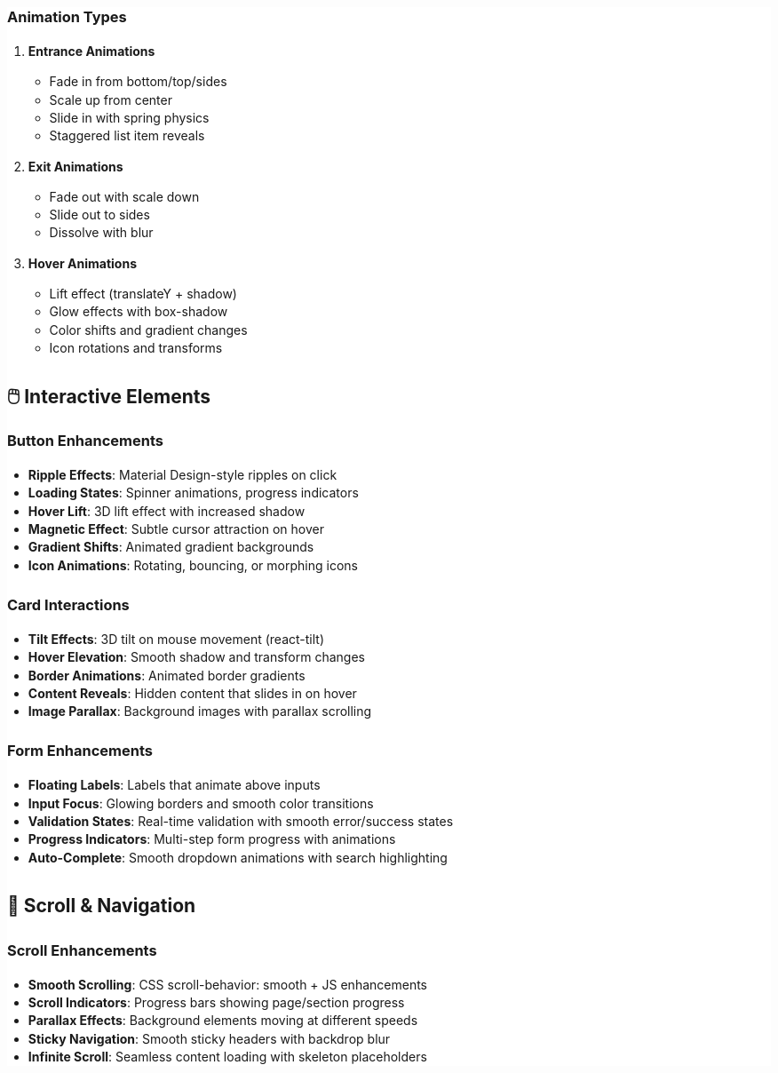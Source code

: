 ### Animation Types
1. **Entrance Animations**
   - Fade in from bottom/top/sides
   - Scale up from center
   - Slide in with spring physics
   - Staggered list item reveals

2. **Exit Animations**
   - Fade out with scale down
   - Slide out to sides
   - Dissolve with blur

3. **Hover Animations**
   - Lift effect (translateY + shadow)
   - Glow effects with box-shadow
   - Color shifts and gradient changes
   - Icon rotations and transforms

## 🖱️ Interactive Elements

### Button Enhancements
- **Ripple Effects**: Material Design-style ripples on click
- **Loading States**: Spinner animations, progress indicators
- **Hover Lift**: 3D lift effect with increased shadow
- **Magnetic Effect**: Subtle cursor attraction on hover
- **Gradient Shifts**: Animated gradient backgrounds
- **Icon Animations**: Rotating, bouncing, or morphing icons

### Card Interactions
- **Tilt Effects**: 3D tilt on mouse movement (react-tilt)
- **Hover Elevation**: Smooth shadow and transform changes
- **Border Animations**: Animated border gradients
- **Content Reveals**: Hidden content that slides in on hover
- **Image Parallax**: Background images with parallax scrolling

### Form Enhancements
- **Floating Labels**: Labels that animate above inputs
- **Input Focus**: Glowing borders and smooth color transitions
- **Validation States**: Real-time validation with smooth error/success states
- **Progress Indicators**: Multi-step form progress with animations
- **Auto-Complete**: Smooth dropdown animations with search highlighting

## 🌊 Scroll & Navigation

### Scroll Enhancements
- **Smooth Scrolling**: CSS scroll-behavior: smooth + JS enhancements
- **Scroll Indicators**: Progress bars showing page/section progress
- **Parallax Effects**: Background elements moving at different speeds
- **Sticky Navigation**: Smooth sticky headers with backdrop blur
- **Infinite Scroll**: Seamless content loading with skeleton placeholders
